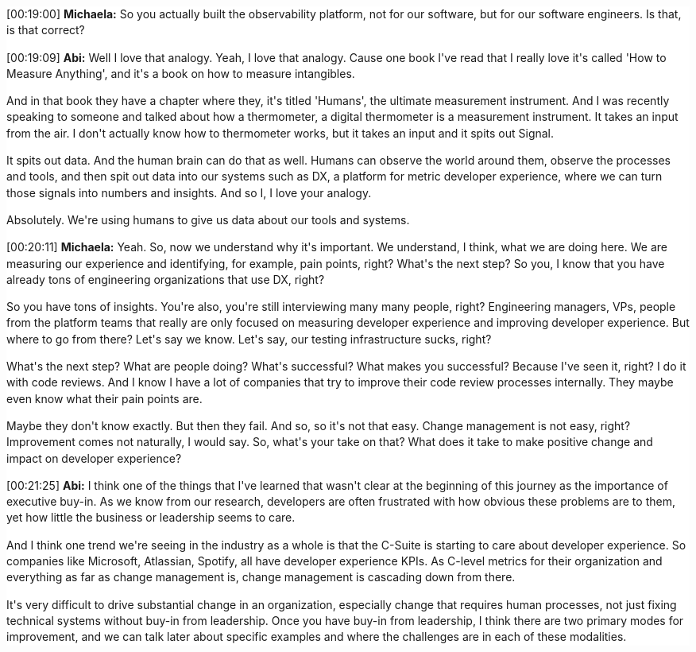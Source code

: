 [00:19:00] **Michaela:** So you actually built the observability platform, not for our 
software, but for our software engineers. Is that, is that correct? 

[00:19:09] **Abi:**  Well I love that analogy. Yeah, I love that analogy. Cause one 
book I've read that I really love it's called 'How to Measure Anything', and it's 
a book on how to measure intangibles.

And in that book they have a chapter where they, it's titled 'Humans', the 
ultimate measurement instrument. And I was recently speaking to someone 
and talked about how a thermometer, a digital thermometer is a measurement 
instrument. It takes an input from the air. I don't actually know how to 
thermometer works, but it takes an input and it spits out Signal.

It spits out data. And the human brain can do that as well. Humans can 
observe the world around them, observe the processes and tools, and then spit 
out data into our systems such as DX, a platform for metric developer experience, 
where we can turn those signals into numbers and insights. And so I, I love your 
analogy.

Absolutely. We're using humans to give us data about our tools and systems.  

[00:20:11] **Michaela:** Yeah. So, now we understand why it's important. We 
understand, I think, what we are doing here. We are measuring our experience and 
identifying, for example, pain points, right? What's the next step? So you, 
I know that you have already tons of engineering organizations that use DX, 
right?

So you have tons of insights. You're also, you're still interviewing many many 
people, right? Engineering managers, VPs, people from the platform teams that 
really are only focused on measuring developer experience and improving 
developer experience. But where to go from there? Let's say we know. Let's say, 
our testing infrastructure sucks, right?

What's the next step? What are people doing? What's successful? What makes you 
successful? Because I've seen it, right? I do it with code reviews. And I know I
have a lot of companies that try to improve their code review 
processes internally. They maybe even know what their pain points are.

Maybe they don't know exactly. But then they fail. And so, so it's not 
that easy. Change management is not easy, right? Improvement comes not 
naturally, I would say. So, what's your take on that? What does it take to make 
positive change and impact on developer experience? 

[00:21:25] **Abi:** I think one of the things that I've learned that wasn't 
clear at the beginning of this journey as the importance of executive buy-in. As 
we know from our research, developers are often frustrated with how obvious 
these problems are to them, yet how little the business or leadership seems to 
care.

And I think one trend we're seeing in the industry as a whole is that the 
C-Suite is starting to care about developer experience. So companies like 
Microsoft, Atlassian, Spotify, all have developer experience KPIs. As C-level 
metrics for their organization and everything as far as change management is, 
change management is cascading down from there.

It's very difficult to drive substantial change in an organization, especially 
change that requires human processes, not just fixing technical systems without 
buy-in from leadership. Once you have buy-in from leadership, I think there 
are two primary modes for improvement, and we can talk later about specific 
examples and where the challenges are in each of these modalities.
